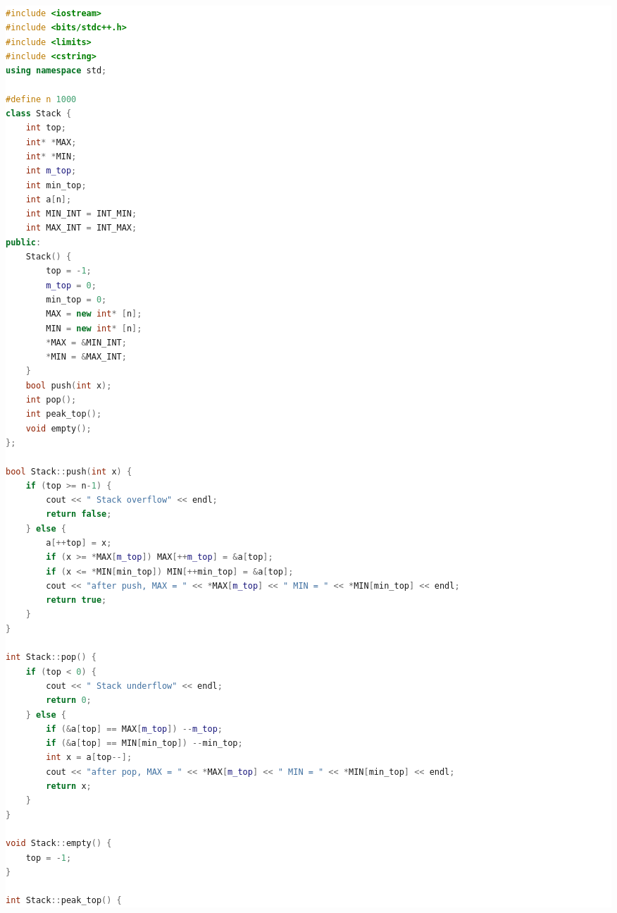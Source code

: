 ```cpp 
#include <iostream>
#include <bits/stdc++.h>
#include <limits>
#include <cstring>
using namespace std;

#define n 1000
class Stack {
    int top;
    int* *MAX;
    int* *MIN;
    int m_top;
    int min_top;
    int a[n];
    int MIN_INT = INT_MIN;
    int MAX_INT = INT_MAX;
public:
    Stack() {
        top = -1;
        m_top = 0;
        min_top = 0;
        MAX = new int* [n];
        MIN = new int* [n];
        *MAX = &MIN_INT;
        *MIN = &MAX_INT;
    }
    bool push(int x);
    int pop();
    int peak_top();
    void empty();
};

bool Stack::push(int x) {
    if (top >= n-1) {
        cout << " Stack overflow" << endl;
        return false;
    } else {
        a[++top] = x;
        if (x >= *MAX[m_top]) MAX[++m_top] = &a[top];
        if (x <= *MIN[min_top]) MIN[++min_top] = &a[top];
        cout << "after push, MAX = " << *MAX[m_top] << " MIN = " << *MIN[min_top] << endl;
        return true;
    }
}

int Stack::pop() {
    if (top < 0) {
        cout << " Stack underflow" << endl;
        return 0;
    } else {
        if (&a[top] == MAX[m_top]) --m_top;
        if (&a[top] == MIN[min_top]) --min_top;
        int x = a[top--];
        cout << "after pop, MAX = " << *MAX[m_top] << " MIN = " << *MIN[min_top] << endl;
        return x;
    }
}

void Stack::empty() {
    top = -1;
}

int Stack::peak_top() {
```